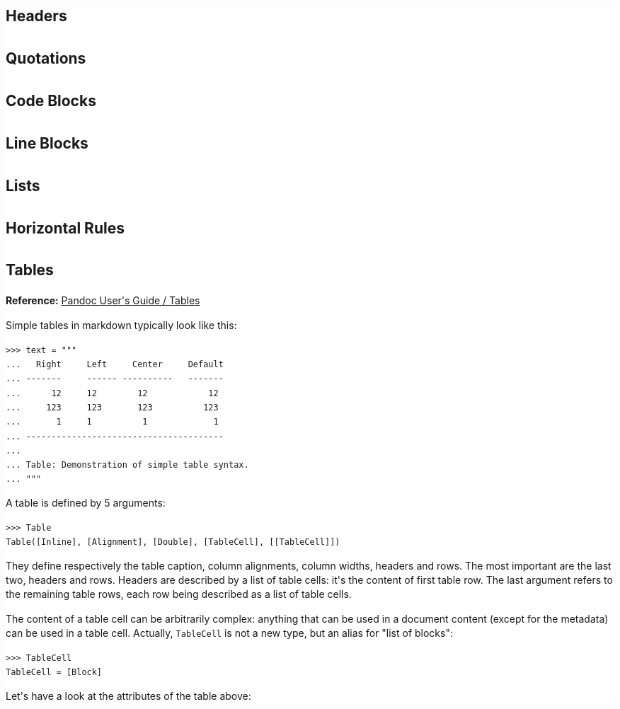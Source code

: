 Headers
--------------------------------------------------------------------------------

Quotations
--------------------------------------------------------------------------------

Code Blocks
--------------------------------------------------------------------------------

Line Blocks
--------------------------------------------------------------------------------

Lists
--------------------------------------------------------------------------------

Horizontal Rules
--------------------------------------------------------------------------------

Tables
--------------------------------------------------------------------------------

**Reference:** [Pandoc User's Guide / Tables](https://pandoc.org/MANUAL.html#tables)

Simple tables in markdown typically look like this:

    >>> text = """
    ...   Right     Left     Center     Default
    ... -------     ------ ----------   -------
    ...      12     12        12            12
    ...     123     123       123          123
    ...       1     1          1             1
    ... ---------------------------------------
    ...
    ... Table: Demonstration of simple table syntax.
    ... """


A table is defined by 5 arguments:

    >>> Table
    Table([Inline], [Alignment], [Double], [TableCell], [[TableCell]])
    
They define respectively the table caption, column alignments, column widths,
headers and rows. The most important are the last two, headers and rows.
Headers are described by a list of table cells: it's the content of 
first table row. The last argument refers to the remaining table rows,
each row being described as a list of table cells.

The content of a table cell can be arbitrarily complex: 
anything that can be used in a document content (except for the metadata) 
can be used in a table cell.
Actually, `TableCell` is not a new type, but an alias for "list of blocks":

    >>> TableCell
    TableCell = [Block]

Let's have a look at the attributes of the table above:
